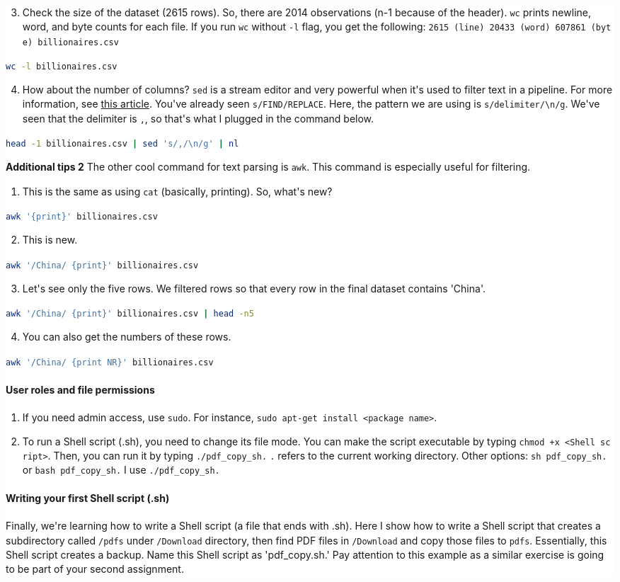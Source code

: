 3. Check the size of the dataset (2615 rows). So, there are 2014 observations (n-1 because of the header). `wc` prints newline, word, and byte counts for each file. If you run `wc` without `-l` flag, you get the following: `2615 (line) 20433 (word) 607861 (byte) billionaires.csv`

```sh
wc -l billionaires.csv
```

4. How about the number of columns? `sed` is a stream editor and very powerful when it's used to filter text in a pipeline. For more information, see [this article](https://www.gnu.org/software/sed/manual/sed.html). You've already seen `s/FIND/REPLACE`. Here, the pattern we are using is `s/delimiter/\n/g`. We've seen that the delimiter is `,`, so that's what I plugged in the command below. 

```sh
head -1 billionaires.csv | sed 's/,/\n/g' | nl
```

**Additional tips 2**
The other cool command for text parsing is `awk`. This command is especially useful for filtering.

1. This is the same as using `cat` (basically, printing). So, what's new? 

```sh
awk '{print}' billionaires.csv 
```

2. This is new. 

```sh
awk '/China/ {print}' billionaires.csv
```

3. Let's see only the five rows. We filtered rows so that every row in the final dataset contains 'China'. 

```sh
awk '/China/ {print}' billionaires.csv | head -n5 
```

4. You can also get the numbers of these rows. 

```sh
awk '/China/ {print NR}' billionaires.csv 
```

#### User roles and file permissions

1. If you need admin access, use `sudo`. For instance, `sudo apt-get install <package name>`.

2. To run a Shell script (.sh), you need to change its file mode. You can make the script executable by typing `chmod +x <Shell script>`. Then, you can run it by typing `./pdf_copy_sh.` `.` refers to the current working directory. Other options: `sh pdf_copy_sh.` or `bash pdf_copy_sh.` I use `./pdf_copy_sh.`

#### Writing your first Shell script (.sh)

Finally, we're learning how to write a Shell script (a file that ends with .sh). Here I show how to write a Shell script that creates a subdirectory called `/pdfs` under `/Download` directory, then find PDF files in `/Download` and copy those files to `pdfs`. Essentially, this Shell script creates a backup. Name this Shell script as 'pdf_copy.sh.' Pay attention to this example as a similar exercise is going to be part of your second assignment. 
